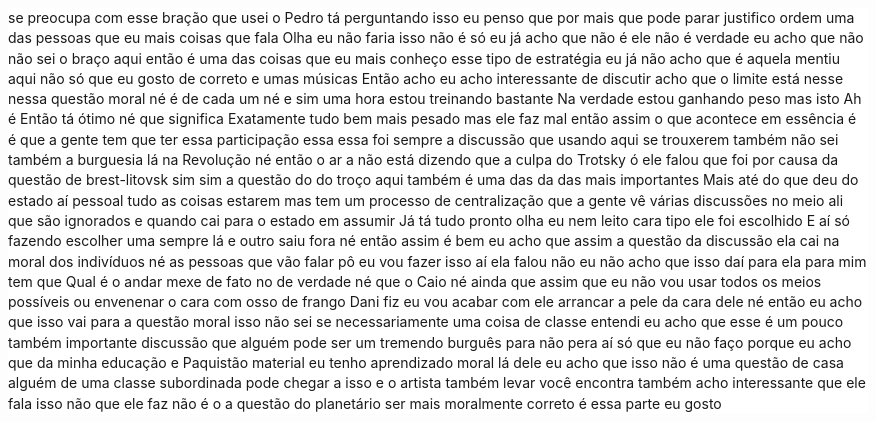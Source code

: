 se preocupa com esse bração que usei o
Pedro tá perguntando isso eu penso que
por mais que pode parar justifico ordem
uma das pessoas que eu mais coisas que
fala Olha eu não faria isso não é só eu
já acho que não é ele não é verdade eu
acho que não não sei o braço aqui então
é uma das coisas que eu mais conheço
esse tipo de estratégia eu já não acho
que é aquela mentiu aqui não só que eu
gosto de correto e umas músicas Então
acho eu acho interessante de discutir
acho que o limite está nesse nessa
questão moral né é de cada um né e sim
uma hora estou treinando bastante Na
verdade estou ganhando peso mas isto Ah
é Então tá ótimo né que significa
Exatamente tudo bem mais pesado mas ele
faz mal então assim o que acontece em
essência é é que a gente tem que ter
essa participação essa essa foi sempre a
discussão que usando aqui se trouxerem
também não sei também a burguesia lá na
Revolução né então o ar a não está
dizendo que a culpa do Trotsky ó ele
falou que foi por causa da questão de
brest-litovsk sim sim a questão do do
troço aqui também é uma das da das mais
importantes Mais até do que deu do
estado aí pessoal tudo as coisas estarem
mas tem um processo de centralização que
a gente vê várias discussões no meio ali
que são ignorados e quando cai para o
estado em assumir Já tá tudo pronto olha
eu nem leito cara tipo ele foi escolhido
E aí só fazendo escolher uma sempre lá e
outro saiu fora né então assim é bem eu
acho que assim a questão da discussão
ela cai na moral dos indivíduos né as
pessoas que vão falar pô eu vou fazer
isso aí ela falou não eu não acho que
isso daí para ela para mim tem que Qual
é o andar mexe de fato no de verdade né
que o Caio né ainda que assim que eu não
vou usar todos os meios possíveis ou
envenenar o cara com osso de frango Dani
fiz eu vou acabar com ele arrancar a
pele da cara dele né então eu acho que
isso vai para a questão moral isso não
sei se necessariamente uma coisa de
classe entendi eu acho que esse é um
pouco também importante discussão que
alguém pode ser um tremendo burguês para
não pera aí só que eu não faço porque eu
acho que da minha educação e Paquistão
material eu tenho aprendizado moral lá
dele eu acho que isso não é uma questão
de casa alguém de uma classe
subordinada pode chegar a isso e o
artista também levar você encontra
também acho interessante que ele fala
isso não que ele faz não é o
a questão do planetário ser mais
moralmente correto é essa parte eu gosto